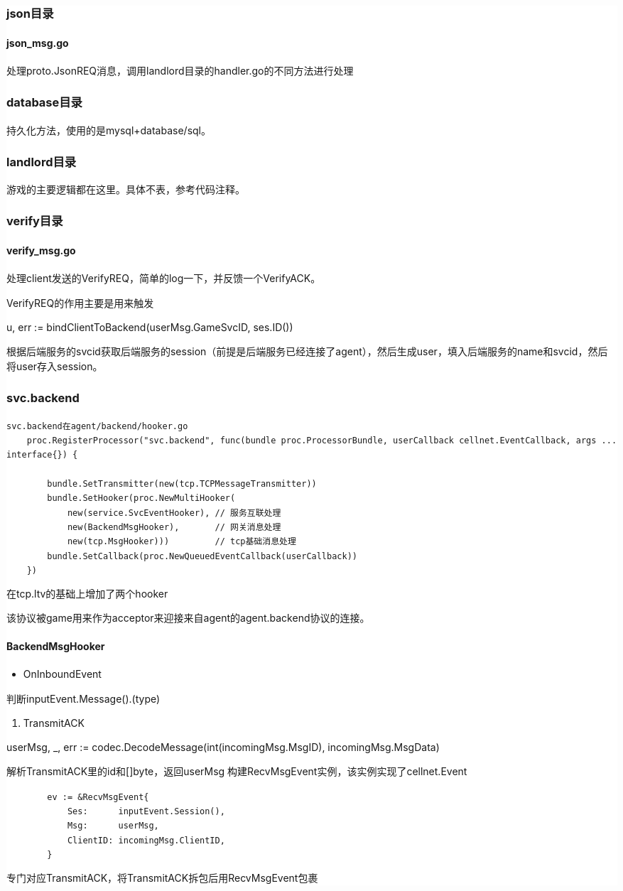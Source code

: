 
### json目录
#### json_msg.go

处理proto.JsonREQ消息，调用landlord目录的handler.go的不同方法进行处理

### database目录

持久化方法，使用的是mysql+database/sql。

### landlord目录

游戏的主要逻辑都在这里。具体不表，参考代码注释。

### verify目录
#### verify_msg.go
处理client发送的VerifyREQ，简单的log一下，并反馈一个VerifyACK。

VerifyREQ的作用主要是用来触发

u, err := bindClientToBackend(userMsg.GameSvcID, ses.ID())

根据后端服务的svcid获取后端服务的session（前提是后端服务已经连接了agent），然后生成user，填入后端服务的name和svcid，然后将user存入session。

### svc.backend
```
svc.backend在agent/backend/hooker.go
	proc.RegisterProcessor("svc.backend", func(bundle proc.ProcessorBundle, userCallback cellnet.EventCallback, args ...interface{}) {

		bundle.SetTransmitter(new(tcp.TCPMessageTransmitter))
		bundle.SetHooker(proc.NewMultiHooker(
			new(service.SvcEventHooker), // 服务互联处理
			new(BackendMsgHooker),       // 网关消息处理
			new(tcp.MsgHooker)))         // tcp基础消息处理
		bundle.SetCallback(proc.NewQueuedEventCallback(userCallback))
	})
```
在tcp.ltv的基础上增加了两个hooker

该协议被game用来作为acceptor来迎接来自agent的agent.backend协议的连接。

#### BackendMsgHooker
* OnInboundEvent

判断inputEvent.Message().(type) 
1. TransmitACK

userMsg, _, err := codec.DecodeMessage(int(incomingMsg.MsgID), incomingMsg.MsgData)

解析TransmitACK里的id和[]byte，返回userMsg
构建RecvMsgEvent实例，该实例实现了cellnet.Event
```
		ev := &RecvMsgEvent{
			Ses:      inputEvent.Session(),
			Msg:      userMsg,
			ClientID: incomingMsg.ClientID,
		}
```
专门对应TransmitACK，将TransmitACK拆包后用RecvMsgEvent包裹
